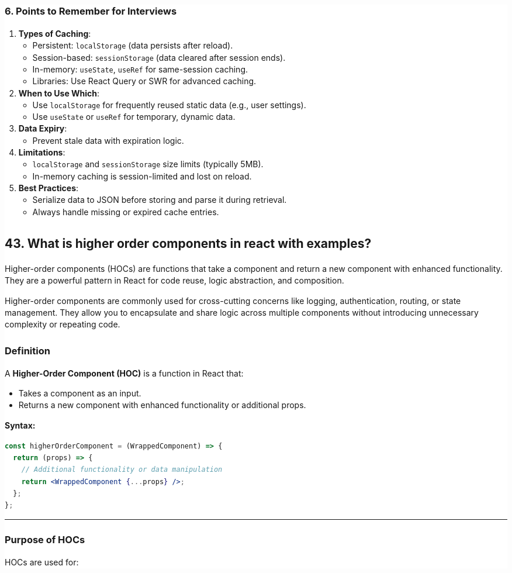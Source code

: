 ### **6. Points to Remember for Interviews**

1. **Types of Caching**:
   - Persistent: `localStorage` (data persists after reload).
   - Session-based: `sessionStorage` (data cleared after session ends).
   - In-memory: `useState`, `useRef` for same-session caching.
   - Libraries: Use React Query or SWR for advanced caching.
2. **When to Use Which**:
   - Use `localStorage` for frequently reused static data (e.g., user settings).
   - Use `useState` or `useRef` for temporary, dynamic data.
3. **Data Expiry**:
   - Prevent stale data with expiration logic.
4. **Limitations**:
   - `localStorage` and `sessionStorage` size limits (typically 5MB).
   - In-memory caching is session-limited and lost on reload.
5. **Best Practices**:
   - Serialize data to JSON before storing and parse it during retrieval.
   - Always handle missing or expired cache entries.

## 43. What is higher order components in react with examples?

Higher-order components (HOCs) are functions that take a component and return a new component with enhanced functionality. They are a powerful pattern in React for code reuse, logic abstraction, and composition.

Higher-order components are commonly used for cross-cutting concerns like logging, authentication, routing, or state management. They allow you to encapsulate and share logic across multiple components without introducing unnecessary complexity or repeating code.

### **Definition**

A **Higher-Order Component (HOC)** is a function in React that:

- Takes a component as an input.
- Returns a new component with enhanced functionality or additional props.

**Syntax:**

```jsx
const higherOrderComponent = (WrappedComponent) => {
  return (props) => {
    // Additional functionality or data manipulation
    return <WrappedComponent {...props} />;
  };
};
```

---

### **Purpose of HOCs**

HOCs are used for:
